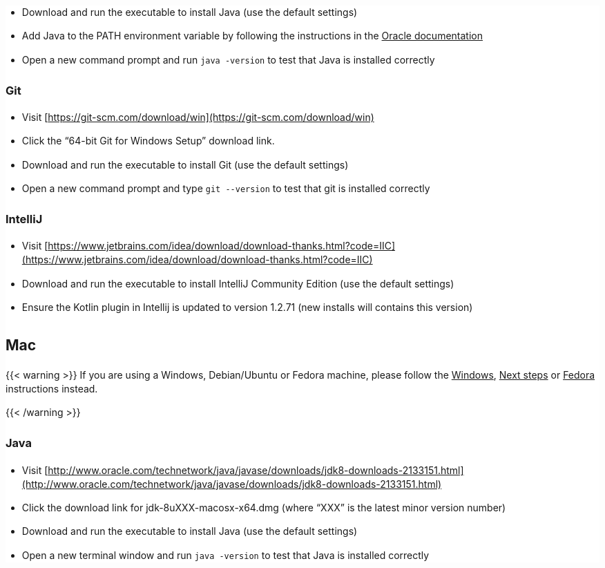 
* Download and run the executable to install Java (use the default settings)


* Add Java to the PATH environment variable by following the instructions in the [Oracle documentation](https://docs.oracle.com/javase/7/docs/webnotes/install/windows/jdk-installation-windows.html#path)


* Open a new command prompt and run `java -version` to test that Java is installed correctly



### Git

* Visit [https://git-scm.com/download/win](https://git-scm.com/download/win)


* Click the “64-bit Git for Windows Setup” download link.


* Download and run the executable to install Git (use the default settings)


* Open a new command prompt and type `git --version` to test that git is installed correctly



### IntelliJ

* Visit [https://www.jetbrains.com/idea/download/download-thanks.html?code=IIC](https://www.jetbrains.com/idea/download/download-thanks.html?code=IIC)


* Download and run the executable to install IntelliJ Community Edition (use the default settings)


* Ensure the Kotlin plugin in Intellij is updated to version 1.2.71 (new installs will contains this version)



## Mac

{{< warning >}}
If you are using a Windows, Debian/Ubuntu or Fedora machine, please follow the [Windows](#windows-label), [Next steps](#deb-ubuntu-label) or [Fedora](#fedora-label) instructions instead.


{{< /warning >}}

### Java

* Visit [http://www.oracle.com/technetwork/java/javase/downloads/jdk8-downloads-2133151.html](http://www.oracle.com/technetwork/java/javase/downloads/jdk8-downloads-2133151.html)


* Click the download link for jdk-8uXXX-macosx-x64.dmg (where “XXX” is the latest minor version number)


* Download and run the executable to install Java (use the default settings)


* Open a new terminal window and run `java -version` to test that Java is installed correctly
